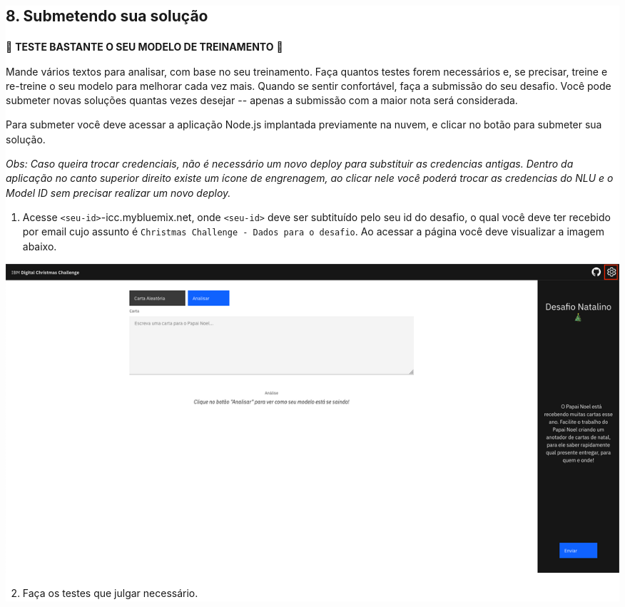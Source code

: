 ## 8. Submetendo sua solução

🚨 **TESTE BASTANTE O SEU MODELO DE TREINAMENTO** 🚨

Mande vários textos para analisar, com base no seu treinamento. Faça quantos testes forem necessários e, se precisar, treine e re-treine o seu modelo para melhorar cada vez mais. Quando se sentir confortável, faça a submissão do seu desafio. Você pode submeter novas soluções quantas vezes desejar -- apenas a submissão com a maior nota será considerada.

Para submeter você deve acessar a aplicação Node.js implantada previamente na nuvem, e clicar no botão para submeter sua solução.

*Obs: Caso queira trocar credenciais, não é necessário um novo deploy para substituir as credencias antigas. Dentro da aplicação no canto superior direito existe um ícone de engrenagem, ao clicar nele você poderá trocar as credencias do NLU e o Model ID sem precisar realizar um novo deploy.*

1. Acesse `<seu-id>`-icc.mybluemix.net, onde `<seu-id>` deve ser subtituído pelo seu id do desafio, o qual você deve ter recebido por email cujo assunto é `Christmas Challenge - Dados para o desafio`. Ao acessar a página você deve visualizar a imagem abaixo.

![img-06](/doc/images/ICC-06.png)

2. Faça os testes que julgar necessário.
